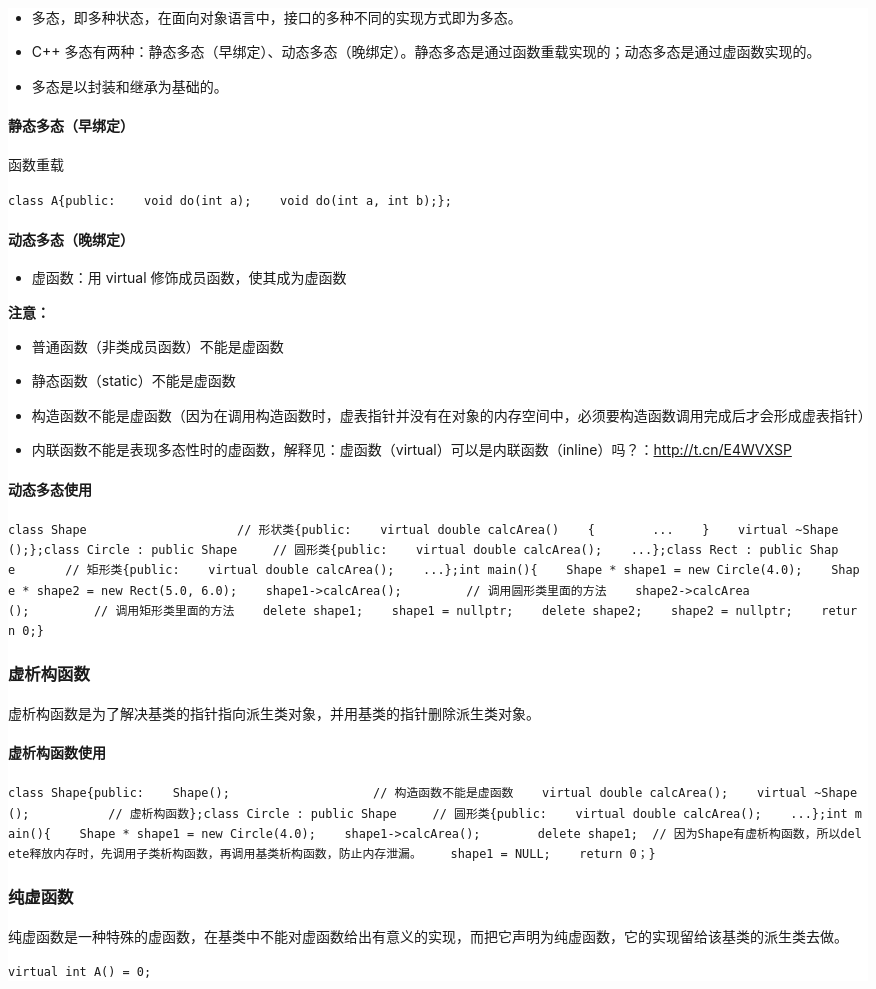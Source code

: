 - 多态，即多种状态，在面向对象语言中，接口的多种不同的实现方式即为多态。

- C++ 多态有两种：静态多态（早绑定）、动态多态（晚绑定）。静态多态是通过函数重载实现的；动态多态是通过虚函数实现的。

- 多态是以封装和继承为基础的。

#### 静态多态（早绑定）

函数重载

```
class A{public:    void do(int a);    void do(int a, int b);};
```

#### 动态多态（晚绑定）

- 虚函数：用 virtual 修饰成员函数，使其成为虚函数

**注意：**

- 普通函数（非类成员函数）不能是虚函数

- 静态函数（static）不能是虚函数

- 构造函数不能是虚函数（因为在调用构造函数时，虚表指针并没有在对象的内存空间中，必须要构造函数调用完成后才会形成虚表指针）

- 内联函数不能是表现多态性时的虚函数，解释见：虚函数（virtual）可以是内联函数（inline）吗？：http://t.cn/E4WVXSP

#### 动态多态使用

```
class Shape                     // 形状类{public:    virtual double calcArea()    {        ...    }    virtual ~Shape();};class Circle : public Shape     // 圆形类{public:    virtual double calcArea();    ...};class Rect : public Shape       // 矩形类{public:    virtual double calcArea();    ...};int main(){    Shape * shape1 = new Circle(4.0);    Shape * shape2 = new Rect(5.0, 6.0);    shape1->calcArea();         // 调用圆形类里面的方法    shape2->calcArea();         // 调用矩形类里面的方法    delete shape1;    shape1 = nullptr;    delete shape2;    shape2 = nullptr;    return 0;}
```

### 虚析构函数

虚析构函数是为了解决基类的指针指向派生类对象，并用基类的指针删除派生类对象。

#### 虚析构函数使用

```
class Shape{public:    Shape();                    // 构造函数不能是虚函数    virtual double calcArea();    virtual ~Shape();           // 虚析构函数};class Circle : public Shape     // 圆形类{public:    virtual double calcArea();    ...};int main(){    Shape * shape1 = new Circle(4.0);    shape1->calcArea();        delete shape1;  // 因为Shape有虚析构函数，所以delete释放内存时，先调用子类析构函数，再调用基类析构函数，防止内存泄漏。    shape1 = NULL;    return 0；}
```

### 纯虚函数

纯虚函数是一种特殊的虚函数，在基类中不能对虚函数给出有意义的实现，而把它声明为纯虚函数，它的实现留给该基类的派生类去做。

```
virtual int A() = 0;
```
